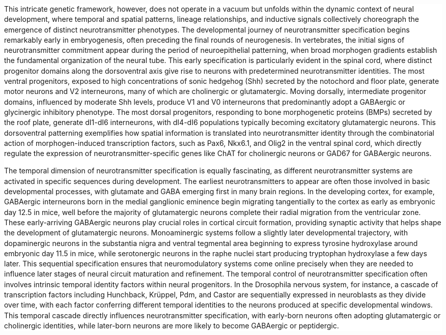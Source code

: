 This intricate genetic framework, however, does not operate in a vacuum but unfolds within the dynamic context of neural development, where temporal and spatial patterns, lineage relationships, and inductive signals collectively choreograph the emergence of distinct neurotransmitter phenotypes. The developmental journey of neurotransmitter specification begins remarkably early in embryogenesis, often preceding the final rounds of neurogenesis. In vertebrates, the initial signs of neurotransmitter commitment appear during the period of neuroepithelial patterning, when broad morphogen gradients establish the fundamental organization of the neural tube. This early specification is particularly evident in the spinal cord, where distinct progenitor domains along the dorsoventral axis give rise to neurons with predetermined neurotransmitter identities. The most ventral progenitors, exposed to high concentrations of sonic hedgehog (Shh) secreted by the notochord and floor plate, generate motor neurons and V2 interneurons, many of which are cholinergic or glutamatergic. Moving dorsally, intermediate progenitor domains, influenced by moderate Shh levels, produce V1 and V0 interneurons that predominantly adopt a GABAergic or glycinergic inhibitory phenotype. The most dorsal progenitors, responding to bone morphogenetic proteins (BMPs) secreted by the roof plate, generate dI1-dI6 interneurons, with dI4-dI6 populations typically becoming excitatory glutamatergic neurons. This dorsoventral patterning exemplifies how spatial information is translated into neurotransmitter identity through the combinatorial action of morphogen-induced transcription factors, such as Pax6, Nkx6.1, and Olig2 in the ventral spinal cord, which directly regulate the expression of neurotransmitter-specific genes like ChAT for cholinergic neurons or GAD67 for GABAergic neurons.

The temporal dimension of neurotransmitter specification is equally fascinating, as different neurotransmitter systems are activated in specific sequences during development. The earliest neurotransmitters to appear are often those involved in basic developmental processes, with glutamate and GABA emerging first in many brain regions. In the developing cortex, for example, GABAergic interneurons born in the medial ganglionic eminence begin migrating tangentially to the cortex as early as embryonic day 12.5 in mice, well before the majority of glutamatergic neurons complete their radial migration from the ventricular zone. These early-arriving GABAergic neurons play crucial roles in cortical circuit formation, providing synaptic activity that helps shape the development of glutamatergic neurons. Monoaminergic systems follow a slightly later developmental trajectory, with dopaminergic neurons in the substantia nigra and ventral tegmental area beginning to express tyrosine hydroxylase around embryonic day 11.5 in mice, while serotonergic neurons in the raphe nuclei start producing tryptophan hydroxylase a few days later. This sequential specification ensures that neuromodulatory systems come online precisely when they are needed to influence later stages of neural circuit maturation and refinement. The temporal control of neurotransmitter specification often involves intrinsic temporal identity factors within neural progenitors. In the Drosophila nervous system, for instance, a cascade of transcription factors including Hunchback, Krüppel, Pdm, and Castor are sequentially expressed in neuroblasts as they divide over time, with each factor conferring different temporal identities to the neurons produced at specific developmental windows. This temporal cascade directly influences neurotransmitter specification, with early-born neurons often adopting glutamatergic or cholinergic identities, while later-born neurons are more likely to become GABAergic or peptidergic.
